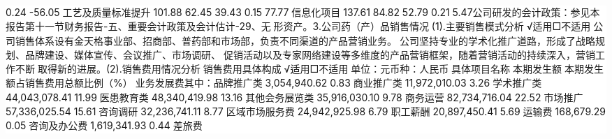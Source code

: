 0.24
-56.05
工艺及质量标准提升
101.88
62.45
39.43
0.15
77.77
信息化项目
137.61
84.82
52.79
0.21
5.47公司研发的会计政策：参见本报告第十一节财务报告-五、重要会计政策及会计估计-29、无
形资产。3.公司药（产）品销售情况
(1).主要销售模式分析
√适用□不适用
公司销售体系设有金天格事业部、招商部、普药部和市场部，负责不同渠道的产品营销业务。
公司坚持专业的学术化推广道路，形成了战略规划、品牌建设、媒体宣传、会议推广、市场调研、
促销活动以及专家网络建设等多维度的产品营销框架，随着营销活动的持续深入，营销工作不断
取得新的进展。(2).销售费用情况分析
销售费用具体构成
√适用□不适用
单位：元币种：人民币
具体项目名称
本期发生额
本期发生额占销售费用总额比例（%）
业务发展费其中：品牌推广类
3,054,940.62
0.83
商业推广类
11,972,010.03
3.26
学术推广类
44,043,078.41
11.99
医患教育类
48,340,419.98
13.16
其他会务展览类
35,916,030.10
9.78
商务运营
82,734,716.04
22.52
市场推广
57,336,025.54
15.61
咨询调研
32,236,741.11
8.77
区域市场服务费
24,942,925.98
6.79
职工薪酬
20,897,450.41
5.69
运输费
168,679.29
0.05
咨询及办公费
1,619,341.93
0.44
差旅费